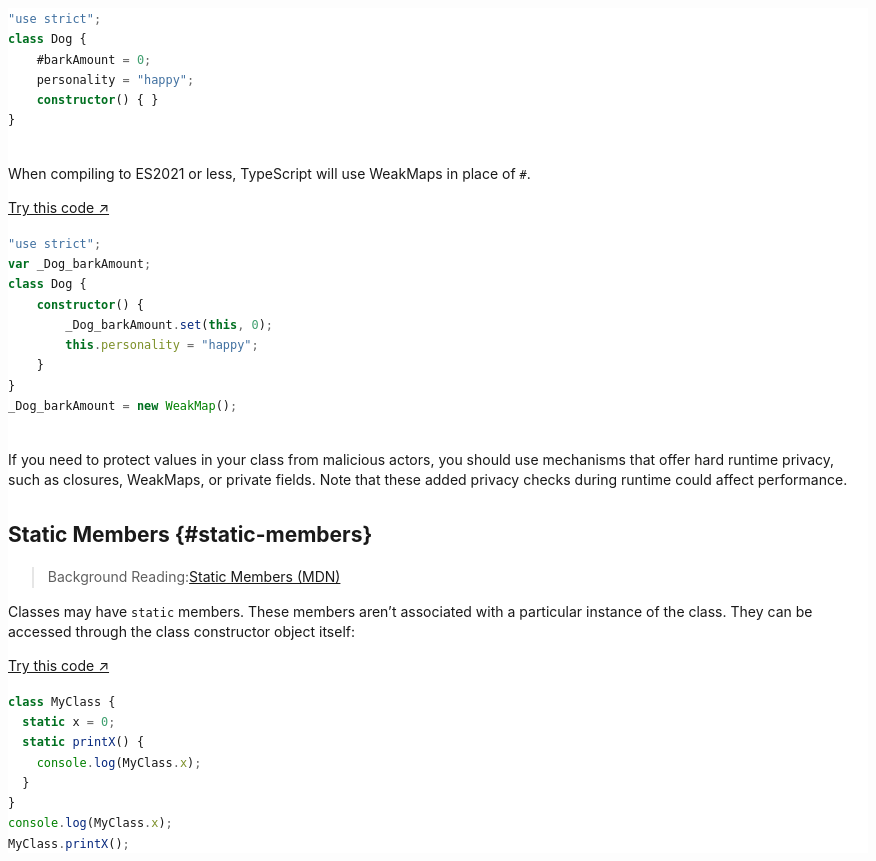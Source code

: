 ```ts
"use strict";
class Dog {
    #barkAmount = 0;
    personality = "happy";
    constructor() { }
}
 
```

When compiling to ES2021 or less, TypeScript will use WeakMaps in place of `#`.

[Try this code ↗](https://www.typescriptlang.org/play#code/PTAEAEBcEMCcHMCmkBcpEGcBMAGAjAKwCwAUCBBgBYD2A7gKIC2AlpKQMYA20GGoAItXigA3qVCgAxACM4AawCCjagFcAdpFABeUDgDc40AAdEsDNTXROrAJ7bQAIkrQjRmw4MlD7CxkiwVdkhqWAAKAEpRAF9SKKA)

```ts
"use strict";
var _Dog_barkAmount;
class Dog {
    constructor() {
        _Dog_barkAmount.set(this, 0);
        this.personality = "happy";
    }
}
_Dog_barkAmount = new WeakMap();
 
```

If you need to protect values in your class from malicious actors, you should use mechanisms that offer hard runtime privacy, such as closures, WeakMaps, or private fields. Note that these added privacy checks during runtime could affect performance.

## Static Members {#static-members}

> Background Reading:[Static Members (MDN)](https://developer.mozilla.org/en-US/docs/Web/JavaScript/Reference/Classes/static)
> 

Classes may have `static` members.
These members aren’t associated with a particular instance of the class.
They can be accessed through the class constructor object itself:

[Try this code ↗](https://www.typescriptlang.org/play#code/MYGwhgzhAECyCeBhcVoG8CwAoa0IBcx8BLYaAD2gF5oAGAbm1wKNOgAcAnYgO3wA0AFAEp0TXNGAB7HhCkgApgDoQUgOaCEySBCXlhjHNAC+2U1mmz5y1Rq0pd+w-Z1KuvASPpA)

```ts
class MyClass {
  static x = 0;
  static printX() {
    console.log(MyClass.x);
  }
}
console.log(MyClass.x);
MyClass.printX();
```
